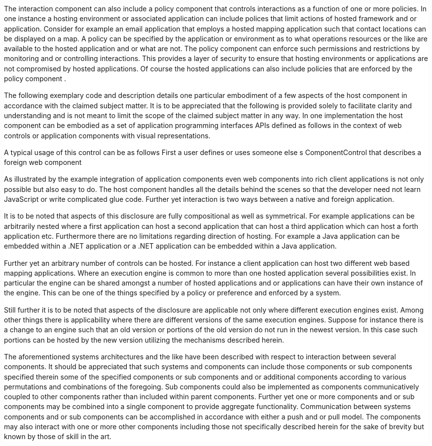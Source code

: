 The interaction component can also include a policy component that controls interactions as a function of one or more policies. In one instance a hosting environment or associated application can include polices that limit actions of hosted framework and or application. Consider for example an email application that employs a hosted mapping application such that contact locations can be displayed on a map. A policy can be specified by the application or environment as to what operations resources or the like are available to the hosted application and or what are not. The policy component can enforce such permissions and restrictions by monitoring and or controlling interactions. This provides a layer of security to ensure that hosting environments or applications are not compromised by hosted applications. Of course the hosted applications can also include policies that are enforced by the policy component .

The following exemplary code and description details one particular embodiment of a few aspects of the host component in accordance with the claimed subject matter. It is to be appreciated that the following is provided solely to facilitate clarity and understanding and is not meant to limit the scope of the claimed subject matter in any way. In one implementation the host component can be embodied as a set of application programming interfaces APIs defined as follows in the context of web controls or application components with visual representations.

A typical usage of this control can be as follows First a user defines or uses someone else s ComponentControl that describes a foreign web component 

As illustrated by the example integration of application components even web components into rich client applications is not only possible but also easy to do. The host component handles all the details behind the scenes so that the developer need not learn JavaScript or write complicated glue code. Further yet interaction is two ways between a native and foreign application.

It is to be noted that aspects of this disclosure are fully compositional as well as symmetrical. For example applications can be arbitrarily nested where a first application can host a second application that can host a third application which can host a forth application etc. Furthermore there are no limitations regarding direction of hosting. For example a Java application can be embedded within a .NET application or a .NET application can be embedded within a Java application.

Further yet an arbitrary number of controls can be hosted. For instance a client application can host two different web based mapping applications. Where an execution engine is common to more than one hosted application several possibilities exist. In particular the engine can be shared amongst a number of hosted applications and or applications can have their own instance of the engine. This can be one of the things specified by a policy or preference and enforced by a system.

Still further it is to be noted that aspects of the disclosure are applicable not only where different execution engines exist. Among other things there is applicability where there are different versions of the same execution engines. Suppose for instance there is a change to an engine such that an old version or portions of the old version do not run in the newest version. In this case such portions can be hosted by the new version utilizing the mechanisms described herein.

The aforementioned systems architectures and the like have been described with respect to interaction between several components. It should be appreciated that such systems and components can include those components or sub components specified therein some of the specified components or sub components and or additional components according to various permutations and combinations of the foregoing. Sub components could also be implemented as components communicatively coupled to other components rather than included within parent components. Further yet one or more components and or sub components may be combined into a single component to provide aggregate functionality. Communication between systems components and or sub components can be accomplished in accordance with either a push and or pull model. The components may also interact with one or more other components including those not specifically described herein for the sake of brevity but known by those of skill in the art.
